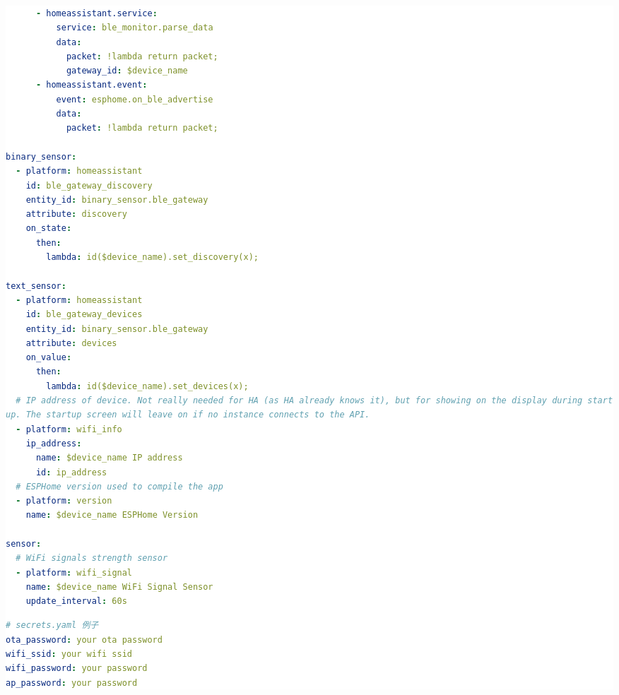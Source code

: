 ```yml
      - homeassistant.service:
          service: ble_monitor.parse_data
          data:
            packet: !lambda return packet;
            gateway_id: $device_name
      - homeassistant.event:
          event: esphome.on_ble_advertise
          data:
            packet: !lambda return packet;

binary_sensor:
  - platform: homeassistant
    id: ble_gateway_discovery
    entity_id: binary_sensor.ble_gateway
    attribute: discovery
    on_state:
      then:
        lambda: id($device_name).set_discovery(x);

text_sensor:
  - platform: homeassistant
    id: ble_gateway_devices
    entity_id: binary_sensor.ble_gateway
    attribute: devices
    on_value:
      then:
        lambda: id($device_name).set_devices(x);
  # IP address of device. Not really needed for HA (as HA already knows it), but for showing on the display during startup. The startup screen will leave on if no instance connects to the API.
  - platform: wifi_info
    ip_address:
      name: $device_name IP address
      id: ip_address
  # ESPHome version used to compile the app
  - platform: version
    name: $device_name ESPHome Version

sensor:
  # WiFi signals strength sensor
  - platform: wifi_signal
    name: $device_name WiFi Signal Sensor
    update_interval: 60s
```

```yml
# secrets.yaml 例子
ota_password: your ota password
wifi_ssid: your wifi ssid
wifi_password: your password
ap_password: your password

```
